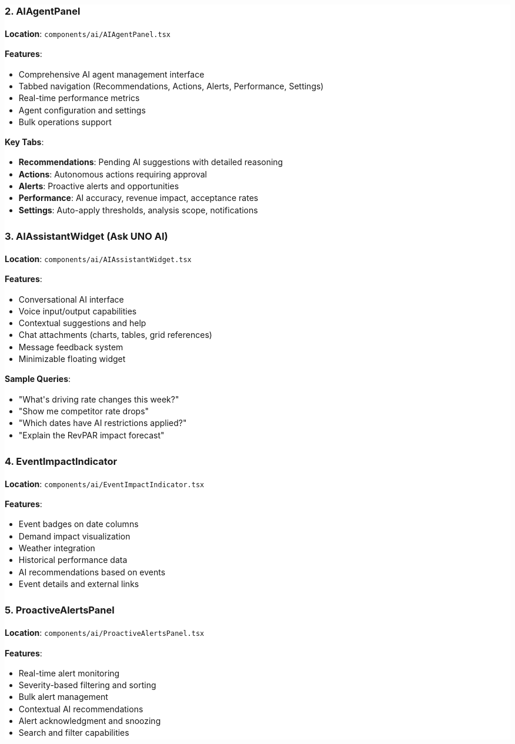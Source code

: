 ### 2. AIAgentPanel
**Location**: `components/ai/AIAgentPanel.tsx`

**Features**:
- Comprehensive AI agent management interface
- Tabbed navigation (Recommendations, Actions, Alerts, Performance, Settings)
- Real-time performance metrics
- Agent configuration and settings
- Bulk operations support

**Key Tabs**:
- **Recommendations**: Pending AI suggestions with detailed reasoning
- **Actions**: Autonomous actions requiring approval
- **Alerts**: Proactive alerts and opportunities
- **Performance**: AI accuracy, revenue impact, acceptance rates
- **Settings**: Auto-apply thresholds, analysis scope, notifications

### 3. AIAssistantWidget (Ask UNO AI)
**Location**: `components/ai/AIAssistantWidget.tsx`

**Features**:
- Conversational AI interface
- Voice input/output capabilities
- Contextual suggestions and help
- Chat attachments (charts, tables, grid references)
- Message feedback system
- Minimizable floating widget

**Sample Queries**:
- "What's driving rate changes this week?"
- "Show me competitor rate drops"
- "Which dates have AI restrictions applied?"
- "Explain the RevPAR impact forecast"

### 4. EventImpactIndicator
**Location**: `components/ai/EventImpactIndicator.tsx`

**Features**:
- Event badges on date columns
- Demand impact visualization
- Weather integration
- Historical performance data
- AI recommendations based on events
- Event details and external links

### 5. ProactiveAlertsPanel
**Location**: `components/ai/ProactiveAlertsPanel.tsx`

**Features**:
- Real-time alert monitoring
- Severity-based filtering and sorting
- Bulk alert management
- Contextual AI recommendations
- Alert acknowledgment and snoozing
- Search and filter capabilities
